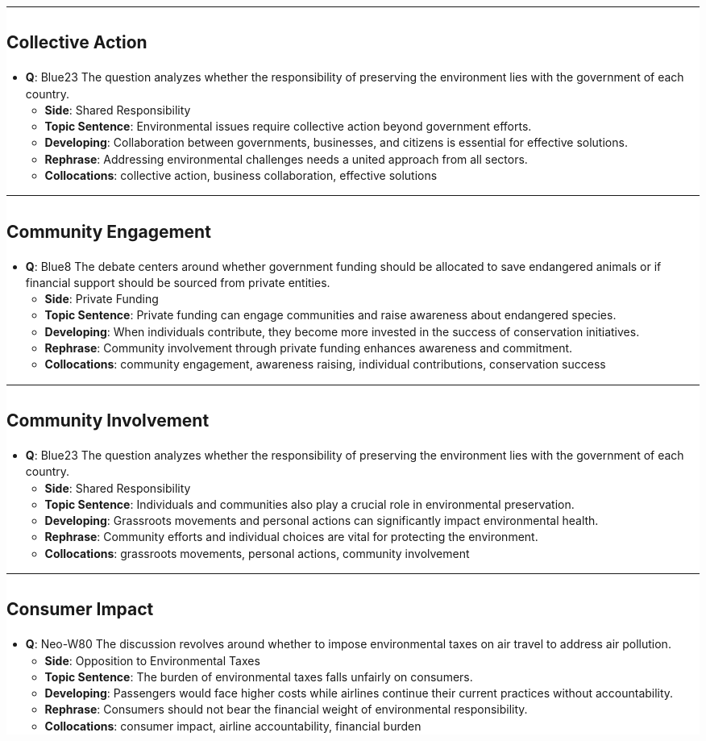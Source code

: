 ----
 ## Collective Action
- **Q**: Blue23 
 The question analyzes whether the responsibility of preserving the environment lies with the government of each country.
  - **Side**: Shared Responsibility
  - **Topic Sentence**: Environmental issues require collective action beyond government efforts.
  - **Developing**: Collaboration between governments, businesses, and citizens is essential for effective solutions.
  - **Rephrase**: Addressing environmental challenges needs a united approach from all sectors.
  - **Collocations**: collective action, business collaboration, effective solutions

----
 ## Community Engagement
- **Q**: Blue8 
 The debate centers around whether government funding should be allocated to save endangered animals or if financial support should be sourced from private entities.
  - **Side**: Private Funding
  - **Topic Sentence**: Private funding can engage communities and raise awareness about endangered species.
  - **Developing**: When individuals contribute, they become more invested in the success of conservation initiatives.
  - **Rephrase**: Community involvement through private funding enhances awareness and commitment.
  - **Collocations**: community engagement, awareness raising, individual contributions, conservation success

----
 ## Community Involvement
- **Q**: Blue23 
 The question analyzes whether the responsibility of preserving the environment lies with the government of each country.
  - **Side**: Shared Responsibility
  - **Topic Sentence**: Individuals and communities also play a crucial role in environmental preservation.
  - **Developing**: Grassroots movements and personal actions can significantly impact environmental health.
  - **Rephrase**: Community efforts and individual choices are vital for protecting the environment.
  - **Collocations**: grassroots movements, personal actions, community involvement

----
 ## Consumer Impact
- **Q**: Neo-W80 
 The discussion revolves around whether to impose environmental taxes on air travel to address air pollution.
  - **Side**: Opposition to Environmental Taxes
  - **Topic Sentence**: The burden of environmental taxes falls unfairly on consumers.
  - **Developing**: Passengers would face higher costs while airlines continue their current practices without accountability.
  - **Rephrase**: Consumers should not bear the financial weight of environmental responsibility.
  - **Collocations**: consumer impact, airline accountability, financial burden
